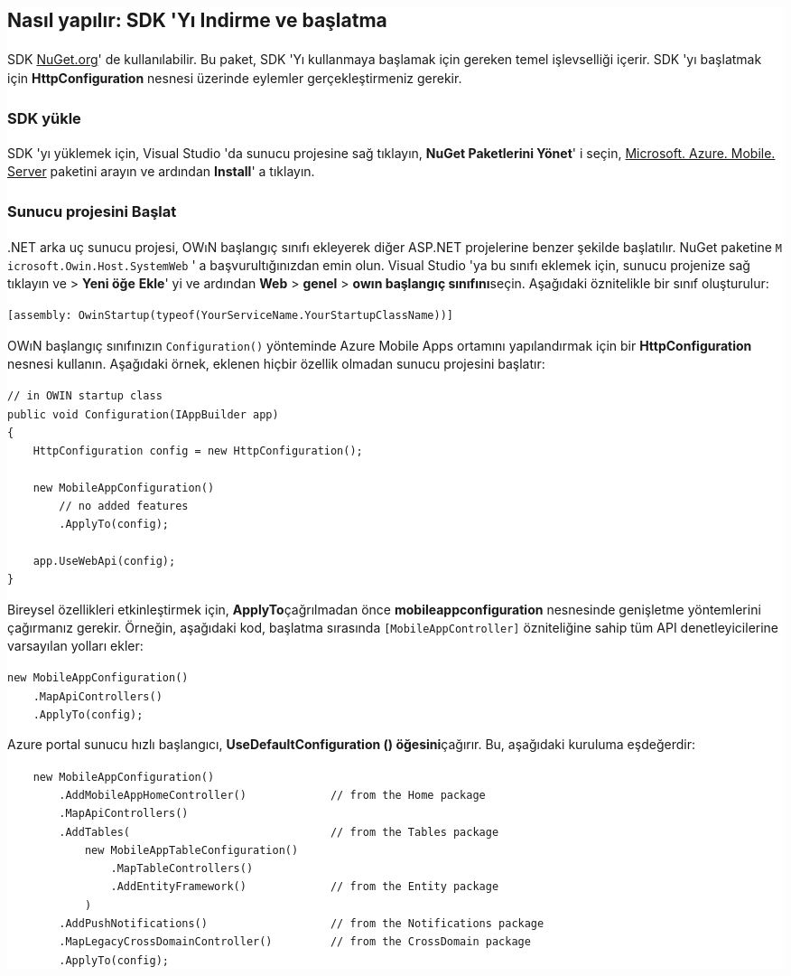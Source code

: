 ## <a name="install-sdk"></a>Nasıl yapılır: SDK 'Yı Indirme ve başlatma
SDK [NuGet.org]' de kullanılabilir. Bu paket, SDK 'Yı kullanmaya başlamak için gereken temel işlevselliği içerir. SDK 'yı başlatmak için **HttpConfiguration** nesnesi üzerinde eylemler gerçekleştirmeniz gerekir.

### <a name="install-the-sdk"></a>SDK yükle
SDK 'yı yüklemek için, Visual Studio 'da sunucu projesine sağ tıklayın, **NuGet Paketlerini Yönet**' i seçin, [Microsoft. Azure. Mobile. Server] paketini arayın ve ardından **Install**' a tıklayın.

### <a name="server-project-setup"></a>Sunucu projesini Başlat
.NET arka uç sunucu projesi, OWıN başlangıç sınıfı ekleyerek diğer ASP.NET projelerine benzer şekilde başlatılır. NuGet paketine `Microsoft.Owin.Host.SystemWeb` ' a başvurultığınızdan emin olun. Visual Studio 'ya bu sınıfı eklemek için, sunucu projenize sağ tıklayın ve  >
**Yeni öğe** **Ekle**' yi ve ardından **Web** > **genel** > **owın başlangıç sınıfını**seçin.  Aşağıdaki öznitelikle bir sınıf oluşturulur:

    [assembly: OwinStartup(typeof(YourServiceName.YourStartupClassName))]

OWıN başlangıç sınıfınızın `Configuration()` yönteminde Azure Mobile Apps ortamını yapılandırmak için bir **HttpConfiguration** nesnesi kullanın.
Aşağıdaki örnek, eklenen hiçbir özellik olmadan sunucu projesini başlatır:

    // in OWIN startup class
    public void Configuration(IAppBuilder app)
    {
        HttpConfiguration config = new HttpConfiguration();

        new MobileAppConfiguration()
            // no added features
            .ApplyTo(config);

        app.UseWebApi(config);
    }

Bireysel özellikleri etkinleştirmek için, **ApplyTo**çağrılmadan önce **mobileappconfiguration** nesnesinde genişletme yöntemlerini çağırmanız gerekir. Örneğin, aşağıdaki kod, başlatma sırasında `[MobileAppController]` özniteliğine sahip tüm API denetleyicilerine varsayılan yolları ekler:

    new MobileAppConfiguration()
        .MapApiControllers()
        .ApplyTo(config);

Azure portal sunucu hızlı başlangıcı, **UseDefaultConfiguration () öğesini**çağırır. Bu, aşağıdaki kuruluma eşdeğerdir:

        new MobileAppConfiguration()
            .AddMobileAppHomeController()             // from the Home package
            .MapApiControllers()
            .AddTables(                               // from the Tables package
                new MobileAppTableConfiguration()
                    .MapTableControllers()
                    .AddEntityFramework()             // from the Entity package
                )
            .AddPushNotifications()                   // from the Notifications package
            .MapLegacyCrossDomainController()         // from the CrossDomain package
            .ApplyTo(config);


[1]: https://msdn.microsoft.com/library/azure/dn961176.aspx
[2]: https://github.com/Azure/azure-mobile-apps-net-server
[3]: app-service-mobile-ios-get-started.md
[4]: https://azure.microsoft.com/downloads/
[5]: https://github.com/Azure-Samples/app-service-mobile-dotnet-backend-quickstart/blob/master/README.md#client-added-push-notification-tags
[6]: https://github.com/Azure-Samples/app-service-mobile-dotnet-backend-quickstart/blob/master/README.md#push-to-users
[Azure portalda]: https://portal.azure.com
[NuGet.org]: https://www.nuget.org/
[Microsoft. Azure. Mobile. Server]: https://www.nuget.org/packages/Microsoft.Azure.Mobile.Server/
[Microsoft. Azure. Mobile. Server. QuickStart]: https://www.nuget.org/packages/Microsoft.Azure.Mobile.Server.Quickstart/
[Microsoft. Azure. Mobile. Server. Authentication]: https://www.nuget.org/packages/Microsoft.Azure.Mobile.Server.Authentication/
[Microsoft. Azure. Mobile. Server. Login]: https://www.nuget.org/packages/Microsoft.Azure.Mobile.Server.Login/
[Microsoft. Azure. Mobile. Server. Notifications]: https://www.nuget.org/packages/Microsoft.Azure.Mobile.Server.Notifications/
[MapHttpAttributeRoutes]: https://msdn.microsoft.com/library/dn479134(v=vs.118).aspx